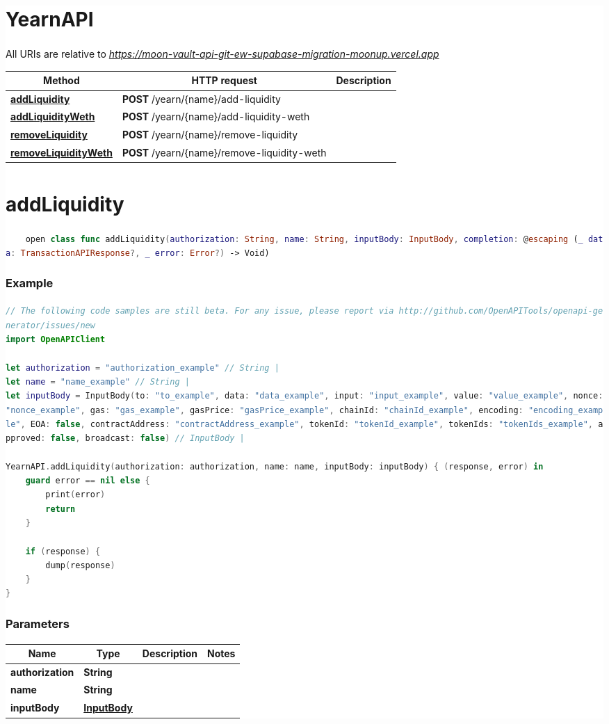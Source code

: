 # YearnAPI

All URIs are relative to *https://moon-vault-api-git-ew-supabase-migration-moonup.vercel.app*

Method | HTTP request | Description
------------- | ------------- | -------------
[**addLiquidity**](YearnAPI.md#addliquidity) | **POST** /yearn/{name}/add-liquidity | 
[**addLiquidityWeth**](YearnAPI.md#addliquidityweth) | **POST** /yearn/{name}/add-liquidity-weth | 
[**removeLiquidity**](YearnAPI.md#removeliquidity) | **POST** /yearn/{name}/remove-liquidity | 
[**removeLiquidityWeth**](YearnAPI.md#removeliquidityweth) | **POST** /yearn/{name}/remove-liquidity-weth | 


# **addLiquidity**
```swift
    open class func addLiquidity(authorization: String, name: String, inputBody: InputBody, completion: @escaping (_ data: TransactionAPIResponse?, _ error: Error?) -> Void)
```



### Example
```swift
// The following code samples are still beta. For any issue, please report via http://github.com/OpenAPITools/openapi-generator/issues/new
import OpenAPIClient

let authorization = "authorization_example" // String | 
let name = "name_example" // String | 
let inputBody = InputBody(to: "to_example", data: "data_example", input: "input_example", value: "value_example", nonce: "nonce_example", gas: "gas_example", gasPrice: "gasPrice_example", chainId: "chainId_example", encoding: "encoding_example", EOA: false, contractAddress: "contractAddress_example", tokenId: "tokenId_example", tokenIds: "tokenIds_example", approved: false, broadcast: false) // InputBody | 

YearnAPI.addLiquidity(authorization: authorization, name: name, inputBody: inputBody) { (response, error) in
    guard error == nil else {
        print(error)
        return
    }

    if (response) {
        dump(response)
    }
}
```

### Parameters

Name | Type | Description  | Notes
------------- | ------------- | ------------- | -------------
 **authorization** | **String** |  | 
 **name** | **String** |  | 
 **inputBody** | [**InputBody**](InputBody.md) |  | 
